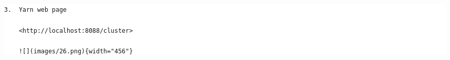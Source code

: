     3.  Yarn web page

        <http://localhost:8088/cluster>

        ![](images/26.png){width="456"}
